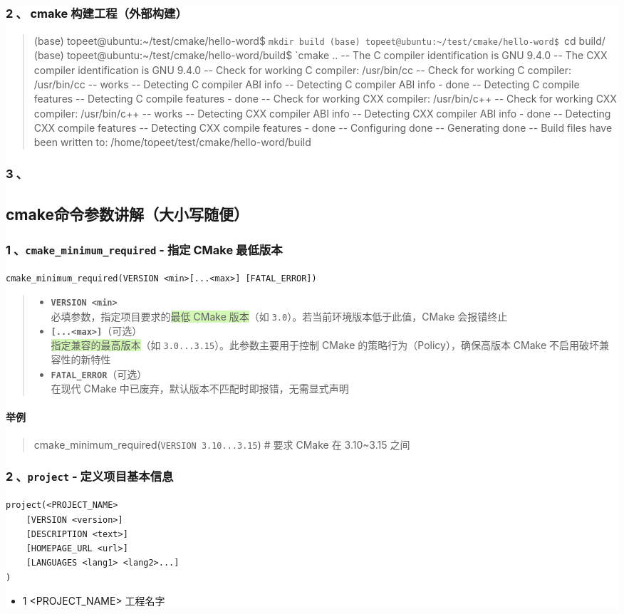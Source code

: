 


### 2 、 cmake 构建⼯程（外部构建）
> (base) topeet@ubuntu:~/test/cmake/hello-word$ `mkdir build
(base) topeet@ubuntu:~/test/cmake/hello-word$ `cd build/
(base) topeet@ubuntu:~/test/cmake/hello-word/build$ `cmake ..
-- The C compiler identification is GNU 9.4.0
-- The CXX compiler identification is GNU 9.4.0
-- Check for working C compiler: /usr/bin/cc
-- Check for working C compiler: /usr/bin/cc -- works
-- Detecting C compiler ABI info
-- Detecting C compiler ABI info - done
-- Detecting C compile features
-- Detecting C compile features - done
-- Check for working CXX compiler: /usr/bin/c++
-- Check for working CXX compiler: /usr/bin/c++ -- works
-- Detecting CXX compiler ABI info
-- Detecting CXX compiler ABI info - done
-- Detecting CXX compile features
-- Detecting CXX compile features - done
-- Configuring done
-- Generating done
-- Build files have been written to: /home/topeet/test/cmake/hello-word/build





### 3 、


## cmake命令参数讲解（大小写随便）
### 1 、`cmake_minimum_required` - 指定 CMake 最低版本​
```
cmake_minimum_required(VERSION <min>[...<max>] [FATAL_ERROR])
```

> - ​**​`VERSION <min>`​**​  
>     必填参数，指定项目要求的<span style="background:#d3f8b6">最低 CMake 版本</span>（如 `3.0`）。若当前环境版本低于此值，CMake 会报错终止
> - ​**​`[...<max>]`​**​（可选）  
>     <span style="background:#d3f8b6">指定兼容的最高版本</span>（如 `3.0...3.15`）。此参数主要用于控制 CMake 的策略行为（Policy），确保高版本 CMake 不启用破坏兼容性的新特性
> - ​**​`FATAL_ERROR`​**​（可选）  
>     在现代 CMake 中已废弃，默认版本不匹配时即报错，无需显式声明
> 

#### 举例
> cmake_minimum_required(`VERSION 3.10...3.15`)  # 要求 CMake 在 3.10~3.15 之间


### 2 、`project` - 定义项目基本信息​
```
project(<PROJECT_NAME>
    [VERSION <version>] 
    [DESCRIPTION <text>] 
    [HOMEPAGE_URL <url>]
    [LANGUAGES <lang1> <lang2>...]
)
```
- 1 <PROJECT_NAME>  工程名字
